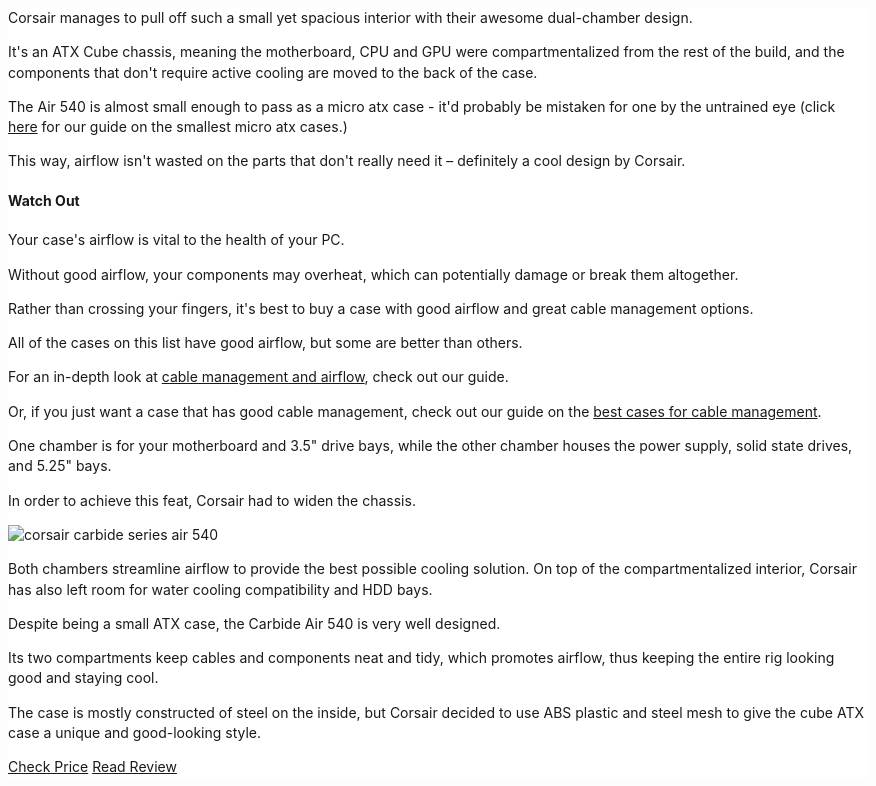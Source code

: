 Corsair manages to pull off such a small yet spacious interior with their awesome dual-chamber design. 

It's an ATX Cube chassis, meaning the motherboard, CPU and GPU were compartmentalized from the rest of the build, and the components that don't require active cooling are moved to the back of the case. 

The Air 540 is almost small enough to pass as a micro atx case - it'd probably be mistaken for one by the untrained eye (click [here](/budget-pcs/smallest-micro-atx-cases/) for our guide on the smallest micro atx cases.)

This way, airflow isn't wasted on the parts that don't really need it – definitely a cool design by Corsair. 

<div class="watch-out">
<h4>Watch Out<i class="box-icon-spacing fas fa-exclamation-triangle"></i></h4>
<p>Your case's airflow is vital to the health of your PC.</p>

<p>Without good airflow, your components may overheat, which can potentially damage or break them altogether.</p>

<p>Rather than crossing your fingers, it's best to buy a case with good airflow and great cable management options.</p>

<p>All of the cases on this list have good airflow, but some are better than others.</p> 

<p>For an in-depth look at <a href="/cable-management/">cable management and airflow</a>, check out our guide.</p>

<p>Or, if you just want a case that has good cable management, check out our guide on the <a href="/pc-cases/cable-management/">best cases for cable management</a>.</p>

</div>

One chamber is for your motherboard and 3.5" drive bays, while the other chamber houses the power supply, solid state drives, and 5.25" bays. 

In order to achieve this feat, Corsair had to widen the chassis. 

<img class="lazyload img-middle" alt="corsair carbide series air 540" data-src="/img/case/air-540.jpg" />

Both chambers streamline airflow to provide the best possible cooling solution. On top of the compartmentalized interior, Corsair has also left room for water cooling compatibility and HDD bays. 

Despite being a small ATX case, the Carbide Air 540 is very well designed. 

Its two compartments keep cables and components neat and tidy, which promotes airflow, thus keeping the entire rig looking good and staying cool. 

The case is mostly constructed of steel on the inside, but Corsair decided to use ABS plastic and steel mesh to give the cube ATX case a unique and good-looking style. 

<div class="buttons-wrapper">
  <a target="_blank" class="left-button cta-button buy-button" href="https://amzn.to/2MUOsLS">Check Price</a>
<a class="right-button cta-button learn-button" href="#corsair-carbide-series-air-540-review">Read Review</a>
</div>

